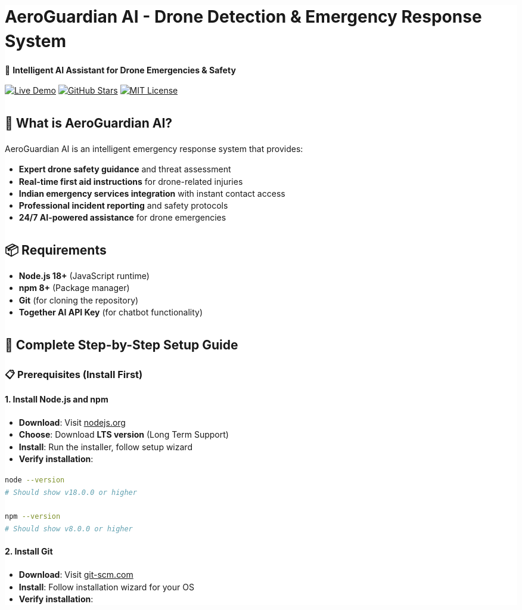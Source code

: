 # AeroGuardian AI - Drone Detection & Emergency Response System

🚁 **Intelligent AI Assistant for Drone Emergencies & Safety**

[![Live Demo](https://img.shields.io/badge/Live%20Demo-🚀-blue?style=for-the-badge)](https://sanyamsuyal.github.io/aeroguardian-ai/)
[![GitHub Stars](https://img.shields.io/github/stars/sanyamsuyal/aeroguardian-ai?style=for-the-badge)](https://github.com/sanyamsuyal/aeroguardian-ai/stargazers)
[![MIT License](https://img.shields.io/badge/License-MIT-green?style=for-the-badge)](LICENSE)

## 🎯 What is AeroGuardian AI?

AeroGuardian AI is an intelligent emergency response system that provides:

- **Expert drone safety guidance** and threat assessment
- **Real-time first aid instructions** for drone-related injuries
- **Indian emergency services integration** with instant contact access
- **Professional incident reporting** and safety protocols
- **24/7 AI-powered assistance** for drone emergencies

## 📦 Requirements

- **Node.js 18+** (JavaScript runtime)
- **npm 8+** (Package manager)
- **Git** (for cloning the repository)
- **Together AI API Key** (for chatbot functionality)

## 🚀 Complete Step-by-Step Setup Guide

### 📋 Prerequisites (Install First)

#### 1. Install Node.js and npm

- **Download**: Visit [nodejs.org](https://nodejs.org/)
- **Choose**: Download **LTS version** (Long Term Support)
- **Install**: Run the installer, follow setup wizard
- **Verify installation**:

```bash
node --version
# Should show v18.0.0 or higher

npm --version  
# Should show v8.0.0 or higher
```

#### 2. Install Git

- **Download**: Visit [git-scm.com](https://git-scm.com/)
- **Install**: Follow installation wizard for your OS
- **Verify installation**:
